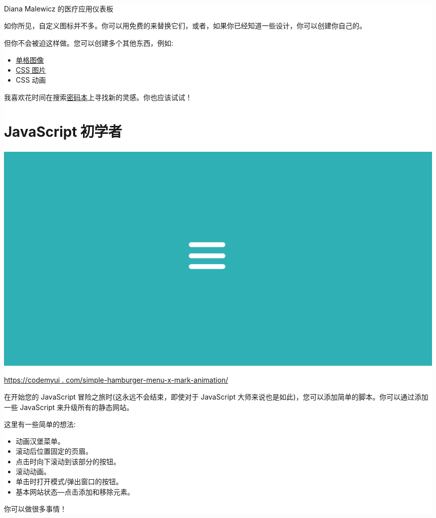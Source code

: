 Diana Malewicz 的医疗应用仪表板

如你所见，自定义图标并不多。你可以用免费的来替换它们，或者，如果你已经知道一些设计，你可以创建你自己的。

但你不会被迫这样做。您可以创建多个其他东西，例如:

*   [单格图像](https://a.singlediv.com/)
*   [CSS 图片](https://www.albertwalicki.com/unique-weather-app-images)
*   CSS 动画

我喜欢花时间在搜索[密码本](https://codepen.io/)上寻找新的灵感。你也应该试试！

# JavaScript 初学者

![](img/eb0ce2720e013964675d17e8e36824b0.png)

[https://codemyui . com/simple-hamburger-menu-x-mark-animation/](https://codemyui.com/simple-hamburger-menu-x-mark-animation/)

在开始您的 JavaScript 冒险之旅时(这永远不会结束，即使对于 JavaScript 大师来说也是如此)，您可以添加简单的脚本。你可以通过添加一些 JavaScript 来升级所有的静态网站。

这里有一些简单的想法:

*   动画汉堡菜单。
*   滚动后位置固定的页眉。
*   点击时向下滚动到该部分的按钮。
*   滚动动画。
*   单击时打开模式/弹出窗口的按钮。
*   基本网站状态—点击添加和移除元素。

你可以做很多事情！
